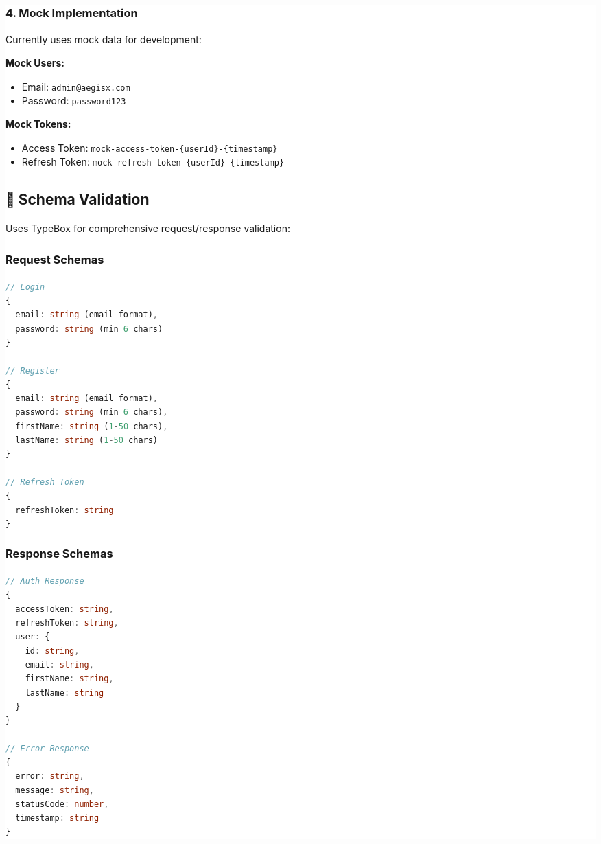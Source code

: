 ### 4. Mock Implementation

Currently uses mock data for development:

**Mock Users:**
- Email: `admin@aegisx.com`
- Password: `password123`

**Mock Tokens:**
- Access Token: `mock-access-token-{userId}-{timestamp}`
- Refresh Token: `mock-refresh-token-{userId}-{timestamp}`

## 📝 Schema Validation

Uses TypeBox for comprehensive request/response validation:

### Request Schemas

```typescript
// Login
{
  email: string (email format),
  password: string (min 6 chars)
}

// Register  
{
  email: string (email format),
  password: string (min 6 chars),
  firstName: string (1-50 chars),
  lastName: string (1-50 chars)
}

// Refresh Token
{
  refreshToken: string
}
```

### Response Schemas

```typescript
// Auth Response
{
  accessToken: string,
  refreshToken: string,
  user: {
    id: string,
    email: string,
    firstName: string,
    lastName: string
  }
}

// Error Response
{
  error: string,
  message: string,
  statusCode: number,
  timestamp: string
}
```
